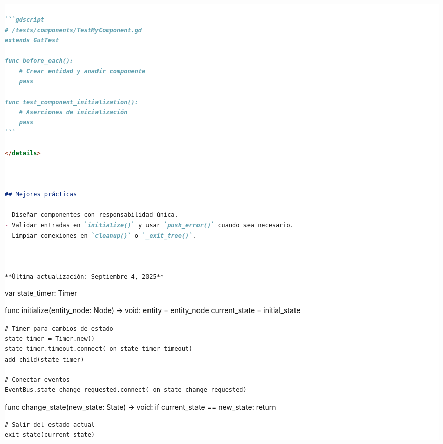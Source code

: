 ````markdown

```gdscript
# /tests/components/TestMyComponent.gd
extends GutTest

func before_each():
    # Crear entidad y añadir componente
    pass

func test_component_initialization():
    # Aserciones de inicialización
    pass
```

</details>

---

## Mejores prácticas

- Diseñar componentes con responsabilidad única.
- Validar entradas en `initialize()` y usar `push_error()` cuando sea necesario.
- Limpiar conexiones en `cleanup()` o `_exit_tree()`.

---

**Última actualización: Septiembre 4, 2025**

````
var state_timer: Timer

func initialize(entity_node: Node) -> void:
    entity = entity_node
    current_state = initial_state

    # Timer para cambios de estado
    state_timer = Timer.new()
    state_timer.timeout.connect(_on_state_timer_timeout)
    add_child(state_timer)

    # Conectar eventos
    EventBus.state_change_requested.connect(_on_state_change_requested)

func change_state(new_state: State) -> void:
    if current_state == new_state:
        return

    # Salir del estado actual
    exit_state(current_state)
